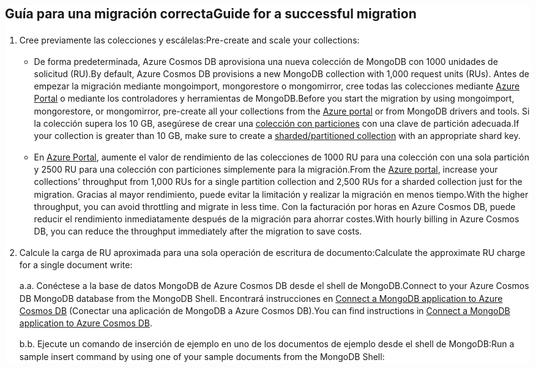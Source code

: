 ## <a name="guide-for-a-successful-migration"></a><span data-ttu-id="5dba0-137">Guía para una migración correcta</span><span class="sxs-lookup"><span data-stu-id="5dba0-137">Guide for a successful migration</span></span>

1. <span data-ttu-id="5dba0-138">Cree previamente las colecciones y escálelas:</span><span class="sxs-lookup"><span data-stu-id="5dba0-138">Pre-create and scale your collections:</span></span>
        
    * <span data-ttu-id="5dba0-139">De forma predeterminada, Azure Cosmos DB aprovisiona una nueva colección de MongoDB con 1000 unidades de solicitud (RU).</span><span class="sxs-lookup"><span data-stu-id="5dba0-139">By default, Azure Cosmos DB provisions a new MongoDB collection with 1,000 request units (RUs).</span></span> <span data-ttu-id="5dba0-140">Antes de empezar la migración mediante mongoimport, mongorestore o mongomirror, cree todas las colecciones mediante [Azure Portal](https://portal.azure.com) o mediante los controladores y herramientas de MongoDB.</span><span class="sxs-lookup"><span data-stu-id="5dba0-140">Before you start the migration by using mongoimport, mongorestore, or mongomirror, pre-create all your collections from the [Azure portal](https://portal.azure.com) or from MongoDB drivers and tools.</span></span> <span data-ttu-id="5dba0-141">Si la colección supera los 10 GB, asegúrese de crear una [colección con particiones](partition-data.md) con una clave de partición adecuada.</span><span class="sxs-lookup"><span data-stu-id="5dba0-141">If your collection is greater than 10 GB, make sure to create a [sharded/partitioned collection](partition-data.md) with an appropriate shard key.</span></span>

    * <span data-ttu-id="5dba0-142">En [Azure Portal](https://portal.azure.com), aumente el valor de rendimiento de las colecciones de 1000 RU para una colección con una sola partición y 2500 RU para una colección con particiones simplemente para la migración.</span><span class="sxs-lookup"><span data-stu-id="5dba0-142">From the [Azure portal](https://portal.azure.com), increase your collections' throughput from 1,000 RUs for a single partition collection and 2,500 RUs for a sharded collection just for the migration.</span></span> <span data-ttu-id="5dba0-143">Gracias al mayor rendimiento, puede evitar la limitación y realizar la migración en menos tiempo.</span><span class="sxs-lookup"><span data-stu-id="5dba0-143">With the higher throughput, you can avoid throttling and migrate in less time.</span></span> <span data-ttu-id="5dba0-144">Con la facturación por horas en Azure Cosmos DB, puede reducir el rendimiento inmediatamente después de la migración para ahorrar costes.</span><span class="sxs-lookup"><span data-stu-id="5dba0-144">With hourly billing in Azure Cosmos DB, you can reduce the throughput immediately after the migration to save costs.</span></span>

2. <span data-ttu-id="5dba0-145">Calcule la carga de RU aproximada para una sola operación de escritura de documento:</span><span class="sxs-lookup"><span data-stu-id="5dba0-145">Calculate the approximate RU charge for a single document write:</span></span>

    <span data-ttu-id="5dba0-146">a.</span><span class="sxs-lookup"><span data-stu-id="5dba0-146">a.</span></span> <span data-ttu-id="5dba0-147">Conéctese a la base de datos MongoDB de Azure Cosmos DB desde el shell de MongoDB.</span><span class="sxs-lookup"><span data-stu-id="5dba0-147">Connect to your Azure Cosmos DB MongoDB database from the MongoDB Shell.</span></span> <span data-ttu-id="5dba0-148">Encontrará instrucciones en [Connect a MongoDB application to Azure Cosmos DB](connect-mongodb-account.md) (Conectar una aplicación de MongoDB a Azure Cosmos DB).</span><span class="sxs-lookup"><span data-stu-id="5dba0-148">You can find instructions in [Connect a MongoDB application to Azure Cosmos DB](connect-mongodb-account.md).</span></span>
    
    <span data-ttu-id="5dba0-149">b.</span><span class="sxs-lookup"><span data-stu-id="5dba0-149">b.</span></span> <span data-ttu-id="5dba0-150">Ejecute un comando de inserción de ejemplo en uno de los documentos de ejemplo desde el shell de MongoDB:</span><span class="sxs-lookup"><span data-stu-id="5dba0-150">Run a sample insert command by using one of your sample documents from the MongoDB Shell:</span></span>
    